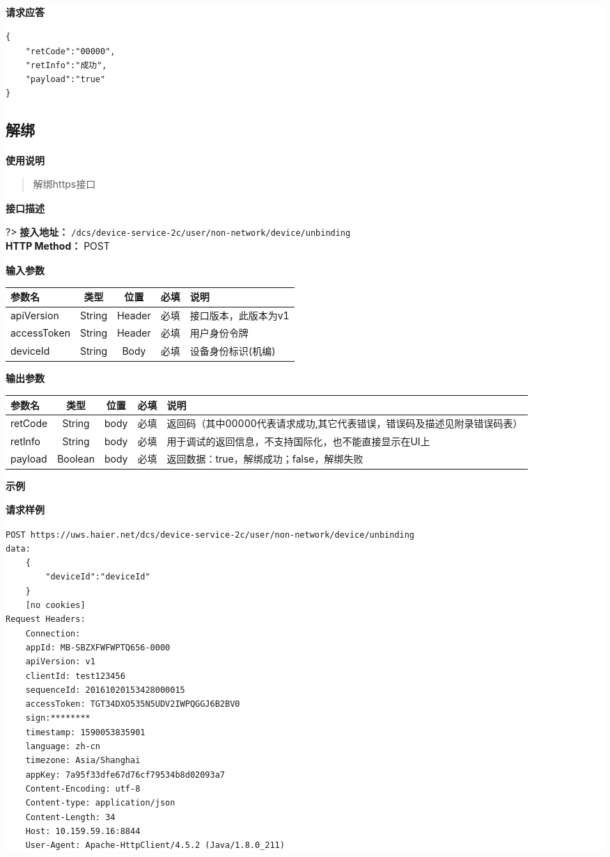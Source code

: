 
**请求应答**

```
{
    "retCode":"00000",   
    "retInfo":"成功",   
    "payload":"true"
}

```


## 解绑

**使用说明**

> 解绑https接口

**接口描述**  

?> **接入地址：** `/dcs/device-service-2c/user/non-network/device/unbinding`</br>
**HTTP Method：** POST

**输入参数**

参数名|类型|位置|必填|说明
:-|:-:|:-:|:-:|:-
apiVersion|String|Header|必填|接口版本，此版本为v1
accessToken|String|Header|必填|用户身份令牌
deviceId|String|Body|必填|设备身份标识(机编)

**输出参数**

参数名|类型|位置|必填|说明
:-|:-:|:-:|:-:|:-
retCode|String|body|必填|返回码（其中00000代表请求成功,其它代表错误，错误码及描述见附录错误码表）
retInfo|String|body|必填|用于调试的返回信息，不支持国际化，也不能直接显示在UI上
payload|Boolean|body|必填|返回数据：true，解绑成功；false，解绑失败


**示例**

**请求样例**

```
POST https://uws.haier.net/dcs/device-service-2c/user/non-network/device/unbinding
data:
	{
	    "deviceId":"deviceId"
	}
	[no cookies]
Request Headers:
	Connection:
	appId: MB-SBZXFWFWPTQ656-0000
	apiVersion: v1
	clientId: test123456
	sequenceId: 20161020153428000015
	accessToken: TGT34DXO535N5UDV2IWPQGGJ6B2BV0
	sign:********
	timestamp: 1590053835901
	language: zh-cn
	timezone: Asia/Shanghai
	appKey: 7a95f33dfe67d76cf79534b8d02093a7
	Content-Encoding: utf-8
	Content-type: application/json
	Content-Length: 34
	Host: 10.159.59.16:8844
	User-Agent: Apache-HttpClient/4.5.2 (Java/1.8.0_211)

```